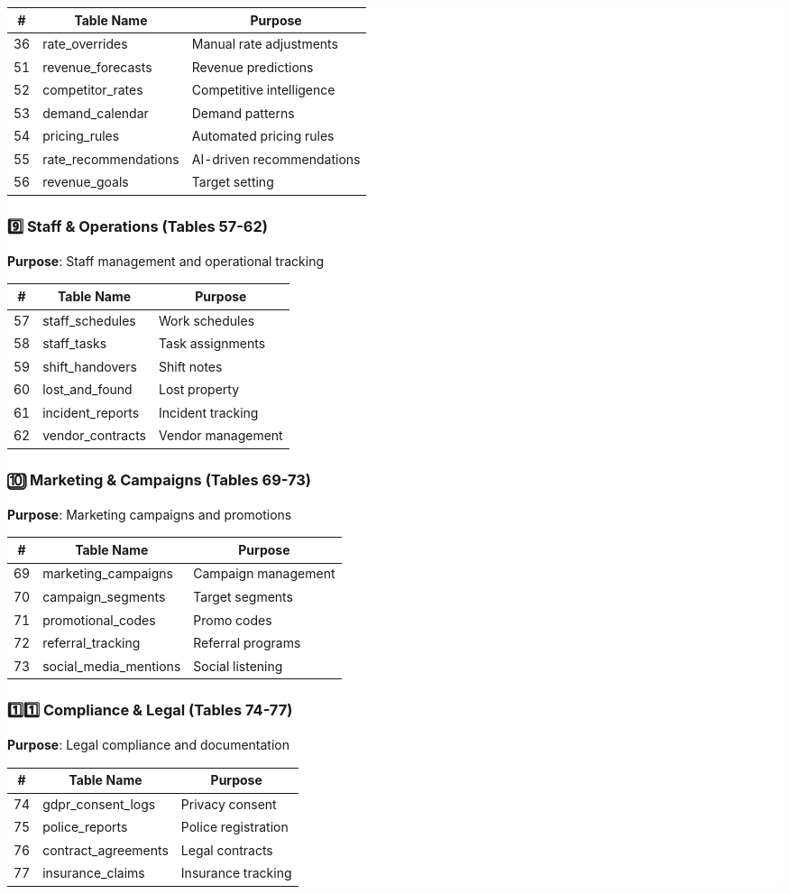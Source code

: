 | # | Table Name | Purpose |
|---|------------|---------|
| 36 | rate_overrides | Manual rate adjustments |
| 51 | revenue_forecasts | Revenue predictions |
| 52 | competitor_rates | Competitive intelligence |
| 53 | demand_calendar | Demand patterns |
| 54 | pricing_rules | Automated pricing rules |
| 55 | rate_recommendations | AI-driven recommendations |
| 56 | revenue_goals | Target setting |

### 9️⃣ Staff & Operations (Tables 57-62)
**Purpose**: Staff management and operational tracking

| # | Table Name | Purpose |
|---|------------|---------|
| 57 | staff_schedules | Work schedules |
| 58 | staff_tasks | Task assignments |
| 59 | shift_handovers | Shift notes |
| 60 | lost_and_found | Lost property |
| 61 | incident_reports | Incident tracking |
| 62 | vendor_contracts | Vendor management |

### 🔟 Marketing & Campaigns (Tables 69-73)
**Purpose**: Marketing campaigns and promotions

| # | Table Name | Purpose |
|---|------------|---------|
| 69 | marketing_campaigns | Campaign management |
| 70 | campaign_segments | Target segments |
| 71 | promotional_codes | Promo codes |
| 72 | referral_tracking | Referral programs |
| 73 | social_media_mentions | Social listening |

### 1️⃣1️⃣ Compliance & Legal (Tables 74-77)
**Purpose**: Legal compliance and documentation

| # | Table Name | Purpose |
|---|------------|---------|
| 74 | gdpr_consent_logs | Privacy consent |
| 75 | police_reports | Police registration |
| 76 | contract_agreements | Legal contracts |
| 77 | insurance_claims | Insurance tracking |
